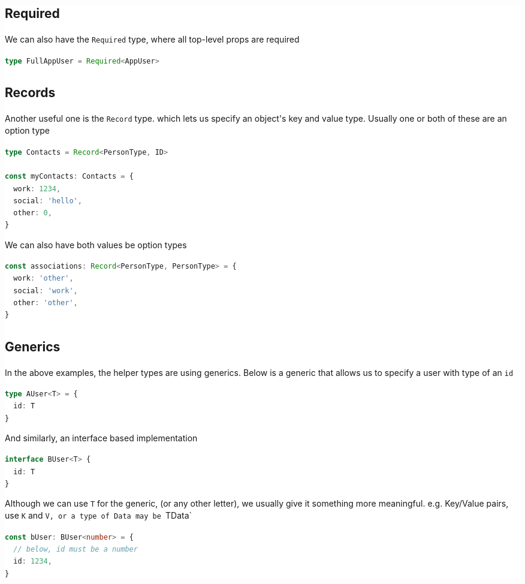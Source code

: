 ## Required

We can also have the `Required` type, where all top-level props are required

```ts
type FullAppUser = Required<AppUser>
```

## Records

Another useful one is the `Record` type. which lets us specify an object's key and value type. Usually one or both of these are an option type

```ts
type Contacts = Record<PersonType, ID>

const myContacts: Contacts = {
  work: 1234,
  social: 'hello',
  other: 0,
}
```

We can also have both values be option types

```ts
const associations: Record<PersonType, PersonType> = {
  work: 'other',
  social: 'work',
  other: 'other',
}
```

## Generics

In the above examples, the helper types are using generics. Below is a generic that allows us to specify a user with type of an `id`

```ts
type AUser<T> = {
  id: T
}
```

And similarly, an interface based implementation

```ts
interface BUser<T> {
  id: T
}
```

Although we can use `T` for the generic, (or any other letter), we usually give it something more meaningful. e.g. Key/Value pairs, use `K` and `V, or a type of Data may be `TData`

```ts
const bUser: BUser<number> = {
  // below, id must be a number
  id: 1234,
}
```
